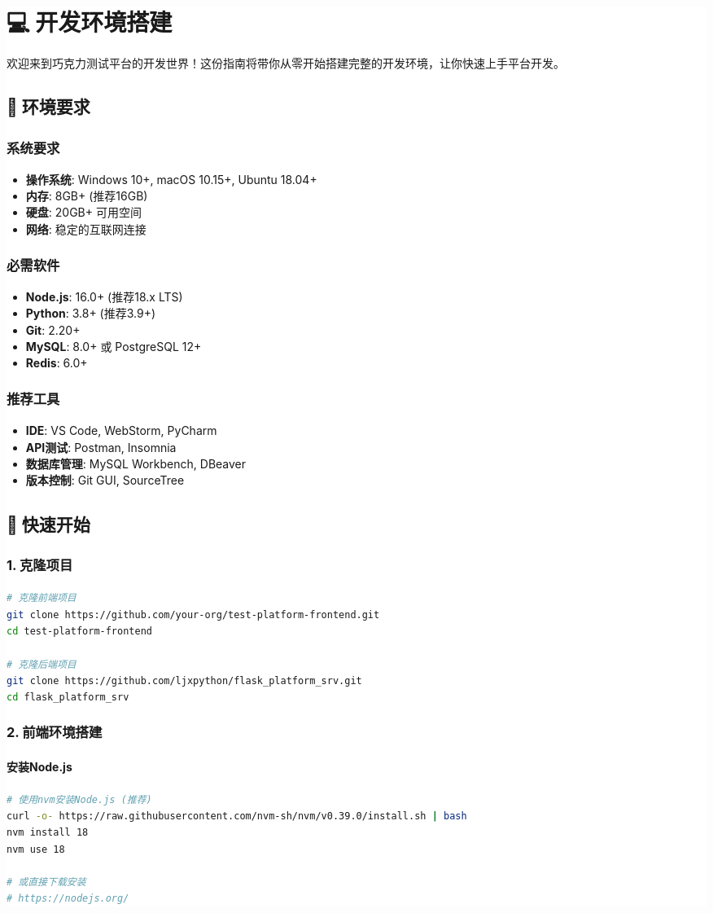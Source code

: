 # 💻 开发环境搭建

欢迎来到巧克力测试平台的开发世界！这份指南将带你从零开始搭建完整的开发环境，让你快速上手平台开发。

## 🎯 环境要求

### 系统要求
- **操作系统**: Windows 10+, macOS 10.15+, Ubuntu 18.04+
- **内存**: 8GB+ (推荐16GB)
- **硬盘**: 20GB+ 可用空间
- **网络**: 稳定的互联网连接

### 必需软件
- **Node.js**: 16.0+ (推荐18.x LTS)
- **Python**: 3.8+ (推荐3.9+)
- **Git**: 2.20+
- **MySQL**: 8.0+ 或 PostgreSQL 12+
- **Redis**: 6.0+

### 推荐工具
- **IDE**: VS Code, WebStorm, PyCharm
- **API测试**: Postman, Insomnia
- **数据库管理**: MySQL Workbench, DBeaver
- **版本控制**: Git GUI, SourceTree

## 🚀 快速开始

### 1. 克隆项目
```bash
# 克隆前端项目
git clone https://github.com/your-org/test-platform-frontend.git
cd test-platform-frontend

# 克隆后端项目
git clone https://github.com/ljxpython/flask_platform_srv.git
cd flask_platform_srv
```

### 2. 前端环境搭建

#### 安装Node.js
```bash
# 使用nvm安装Node.js (推荐)
curl -o- https://raw.githubusercontent.com/nvm-sh/nvm/v0.39.0/install.sh | bash
nvm install 18
nvm use 18

# 或直接下载安装
# https://nodejs.org/
```
